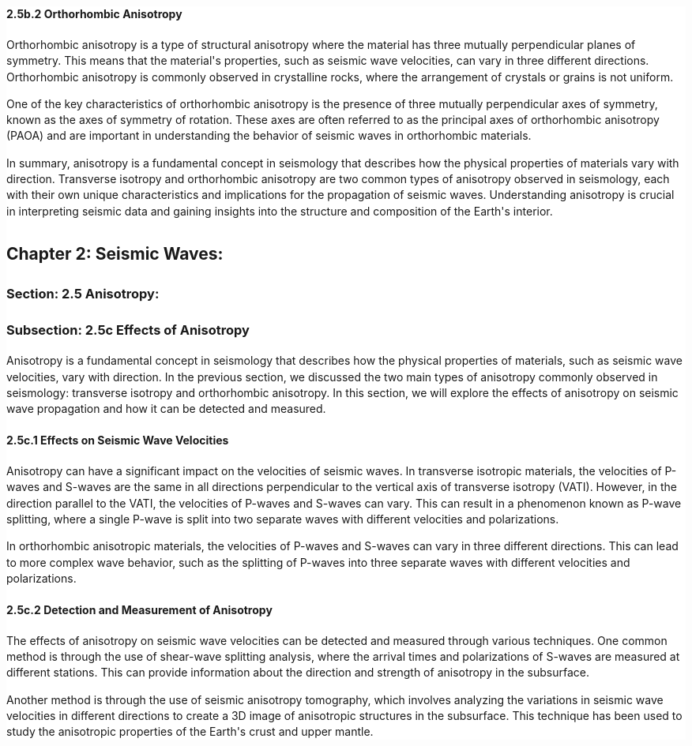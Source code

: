 #### 2.5b.2 Orthorhombic Anisotropy

Orthorhombic anisotropy is a type of structural anisotropy where the material has three mutually perpendicular planes of symmetry. This means that the material's properties, such as seismic wave velocities, can vary in three different directions. Orthorhombic anisotropy is commonly observed in crystalline rocks, where the arrangement of crystals or grains is not uniform.

One of the key characteristics of orthorhombic anisotropy is the presence of three mutually perpendicular axes of symmetry, known as the axes of symmetry of rotation. These axes are often referred to as the principal axes of orthorhombic anisotropy (PAOA) and are important in understanding the behavior of seismic waves in orthorhombic materials.

In summary, anisotropy is a fundamental concept in seismology that describes how the physical properties of materials vary with direction. Transverse isotropy and orthorhombic anisotropy are two common types of anisotropy observed in seismology, each with their own unique characteristics and implications for the propagation of seismic waves. Understanding anisotropy is crucial in interpreting seismic data and gaining insights into the structure and composition of the Earth's interior.


## Chapter 2: Seismic Waves:

### Section: 2.5 Anisotropy:

### Subsection: 2.5c Effects of Anisotropy

Anisotropy is a fundamental concept in seismology that describes how the physical properties of materials, such as seismic wave velocities, vary with direction. In the previous section, we discussed the two main types of anisotropy commonly observed in seismology: transverse isotropy and orthorhombic anisotropy. In this section, we will explore the effects of anisotropy on seismic wave propagation and how it can be detected and measured.

#### 2.5c.1 Effects on Seismic Wave Velocities

Anisotropy can have a significant impact on the velocities of seismic waves. In transverse isotropic materials, the velocities of P-waves and S-waves are the same in all directions perpendicular to the vertical axis of transverse isotropy (VATI). However, in the direction parallel to the VATI, the velocities of P-waves and S-waves can vary. This can result in a phenomenon known as P-wave splitting, where a single P-wave is split into two separate waves with different velocities and polarizations.

In orthorhombic anisotropic materials, the velocities of P-waves and S-waves can vary in three different directions. This can lead to more complex wave behavior, such as the splitting of P-waves into three separate waves with different velocities and polarizations.

#### 2.5c.2 Detection and Measurement of Anisotropy

The effects of anisotropy on seismic wave velocities can be detected and measured through various techniques. One common method is through the use of shear-wave splitting analysis, where the arrival times and polarizations of S-waves are measured at different stations. This can provide information about the direction and strength of anisotropy in the subsurface.

Another method is through the use of seismic anisotropy tomography, which involves analyzing the variations in seismic wave velocities in different directions to create a 3D image of anisotropic structures in the subsurface. This technique has been used to study the anisotropic properties of the Earth's crust and upper mantle.
